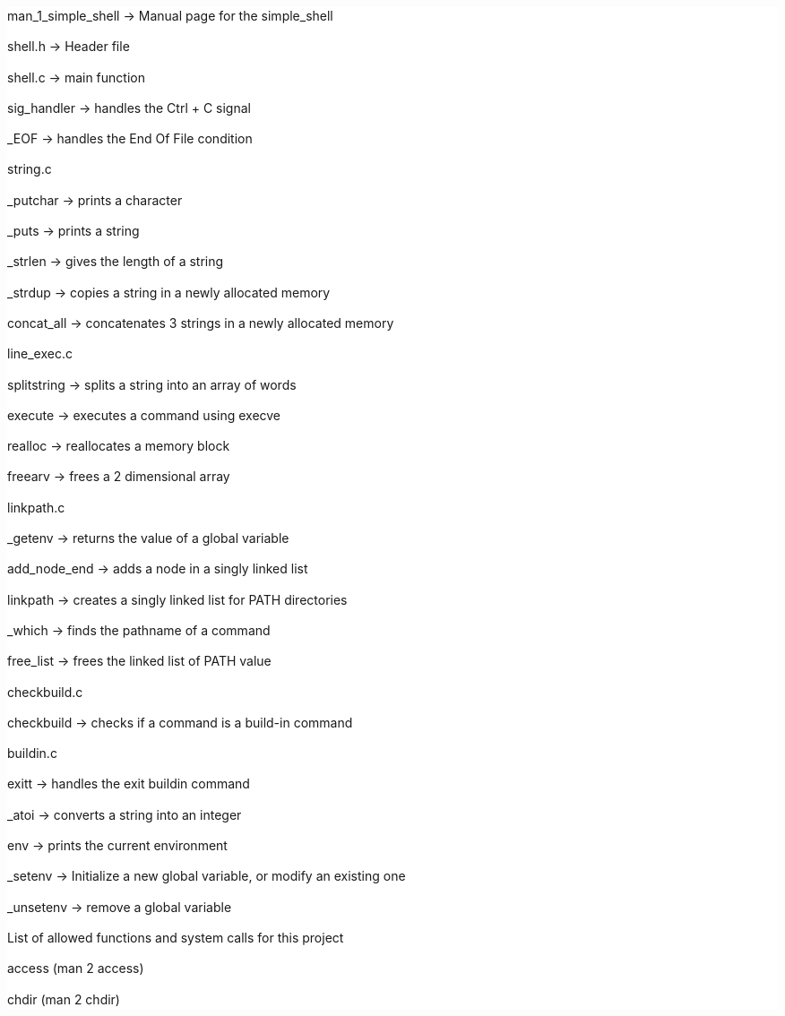 man_1_simple_shell -> Manual page for the simple_shell

shell.h -> Header file

shell.c -> main function

sig_handler -> handles the Ctrl + C signal

_EOF -> handles the End Of File condition

string.c

_putchar -> prints a character

_puts -> prints a string

_strlen -> gives the length of a string

_strdup -> copies a string in a newly allocated memory

concat_all -> concatenates 3 strings in a newly allocated memory

line_exec.c

splitstring -> splits a string into an array of words

execute -> executes a command using execve

realloc -> reallocates a memory block

freearv -> frees a 2 dimensional array

linkpath.c

_getenv -> returns the value of a global variable

add_node_end -> adds a node in a singly linked list

linkpath -> creates a singly linked list for PATH directories

_which -> finds the pathname of a command

free_list -> frees the linked list of PATH value

checkbuild.c

checkbuild -> checks if a command is a build-in command

buildin.c

exitt -> handles the exit buildin command

_atoi -> converts a string into an integer

env -> prints the current environment

_setenv -> Initialize a new global variable, or modify an existing one

_unsetenv -> remove a global variable

List of allowed functions and system calls for this project

access (man 2 access)

chdir (man 2 chdir)
